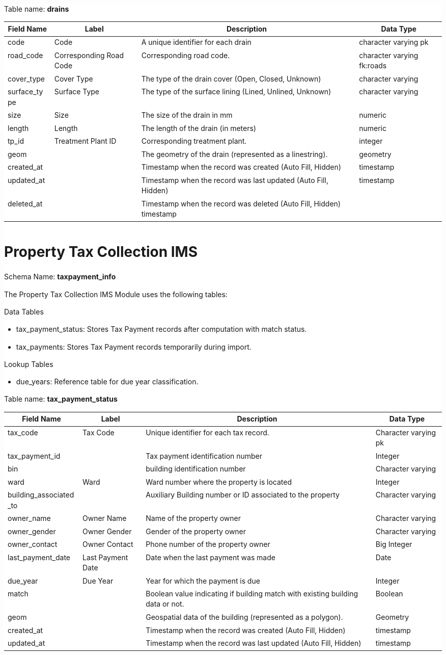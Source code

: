 Table name: **drains**

| **Field Name** | **Label**               | **Description**                                                | **Data Type**              |
|----------------|-------------------------|----------------------------------------------------------------|----------------------------|
| code           | Code                    | A unique identifier for each drain                             | character varying pk       |
| road_code      | Corresponding Road Code | Corresponding road code.                                       | character varying fk:roads |
| cover_type     | Cover Type              | The type of the drain cover (Open, Closed, Unknown)            | character varying          |
| surface_type   | Surface Type            | The type of the surface lining (Lined, Unlined, Unknown)       | character varying          |
| size           | Size                    | The size of the drain in mm                                    |  numeric                   |
| length         | Length                  | The length of the drain (in meters)                            | numeric  
| tp_id          | Treatment Plant ID      | Corresponding treatment plant.                                 | integer
| geom           |                         | The geometry of the drain (represented as a linestring).       | geometry                   |
| created_at     |                         | Timestamp when the record was created (Auto Fill, Hidden)      | timestamp                  |
| updated_at     |                         | Timestamp when the record was last updated (Auto Fill, Hidden) | timestamp                  |
| deleted_at     |                         | Timestamp when the record was deleted (Auto Fill, Hidden)         timestamp                  |

# Property Tax Collection IMS

Schema Name: **taxpayment_info**

The Property Tax Collection IMS Module uses the following tables:

Data Tables

-   tax_payment_status: Stores Tax Payment records after computation with match status.

-   tax_payments: Stores Tax Payment records temporarily during import.

Lookup Tables

-   due_years: Reference table for due year classification.

Table name: **tax_payment_status**

| **Field Name**         | **Label**         | **Description**                                                                | **Data Type**        |
|------------------------|-------------------|--------------------------------------------------------------------------------|----------------------|
| tax_code               | Tax Code          | Unique identifier for each tax record.                                         | Character varying pk |
| tax_payment_id         |                   | Tax payment identification number                                              | Integer              |
| bin                    |                   | building identification number                                                 | Character varying    |
| ward                   | Ward              | Ward number where the property is located                                      | Integer              |
| building_associated_to |                   | Auxiliary Building number or ID associated to the property                     | Character varying    |
| owner_name             | Owner Name        | Name of the property owner                                                     | Character varying    |
| owner_gender           | Owner Gender      | Gender of the property owner                                                   | Character varying    |
| owner_contact          | Owner Contact     | Phone number of the property owner                                             | Big Integer          |
| last_payment_date      | Last Payment Date | Date when the last payment was made                                            | Date                 |
| due_year               | Due Year          | Year for which the payment is due                                              | Integer              |
| match                  |                   | Boolean value indicating if building match with existing building data or not. | Boolean              |
| geom                   |                   | Geospatial data of the building (represented as a polygon).                    | Geometry             |
| created_at             |                   | Timestamp when the record was created (Auto Fill, Hidden)                      | timestamp            |
| updated_at             |                   | Timestamp when the record was last updated (Auto Fill, Hidden)                 | timestamp            |